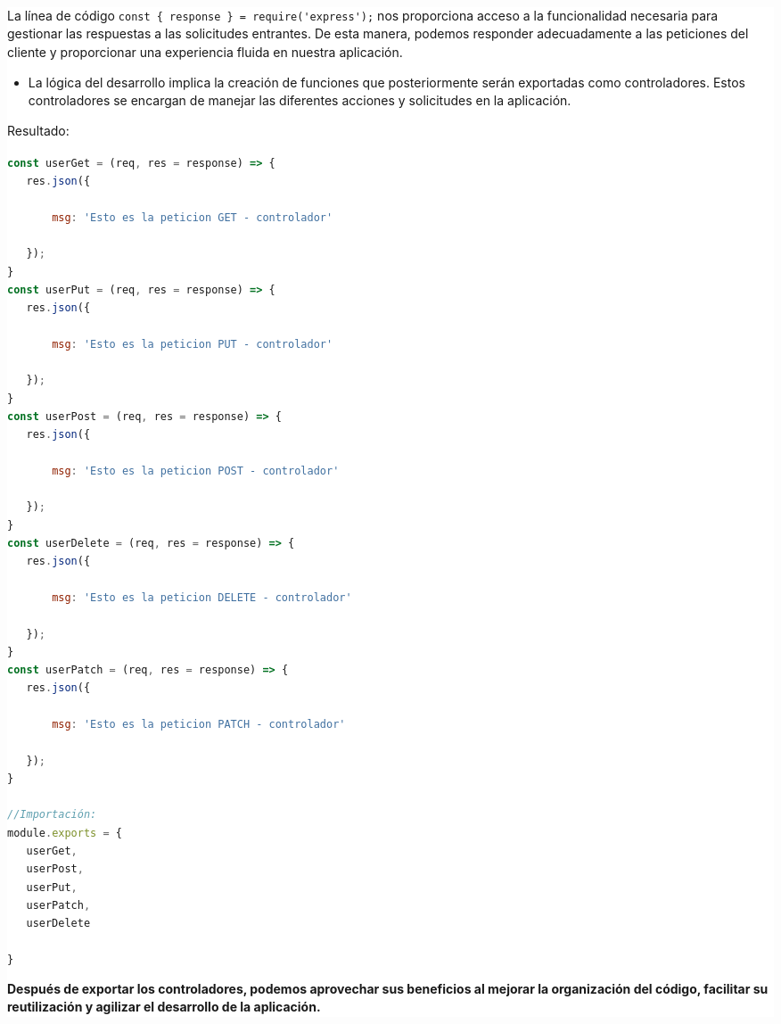  La línea de código `const { response } = require('express');` nos proporciona acceso a la funcionalidad necesaria para gestionar las respuestas a las solicitudes entrantes. De esta manera, podemos responder adecuadamente a las peticiones del cliente y proporcionar una experiencia fluida en nuestra aplicación.
 

 * La lógica del desarrollo implica la creación de funciones que posteriormente serán exportadas como controladores. Estos controladores se encargan de manejar las diferentes acciones y solicitudes en la aplicación.

 Resultado:

 ```javascript  
const userGet = (req, res = response) => {
    res.json({

        msg: 'Esto es la peticion GET - controlador'

    });
}
const userPut = (req, res = response) => {
    res.json({

        msg: 'Esto es la peticion PUT - controlador'

    });
}
const userPost = (req, res = response) => {
    res.json({

        msg: 'Esto es la peticion POST - controlador'

    });
}
const userDelete = (req, res = response) => {
    res.json({

        msg: 'Esto es la peticion DELETE - controlador'

    });
}
const userPatch = (req, res = response) => {
    res.json({

        msg: 'Esto es la peticion PATCH - controlador'

    });
}

//Importación:
module.exports = {
    userGet,
    userPost,
    userPut,
    userPatch,
    userDelete

}
 ```
 **Después de exportar los controladores, podemos aprovechar sus beneficios al mejorar la organización del código, facilitar su reutilización y agilizar el desarrollo de la aplicación.**
